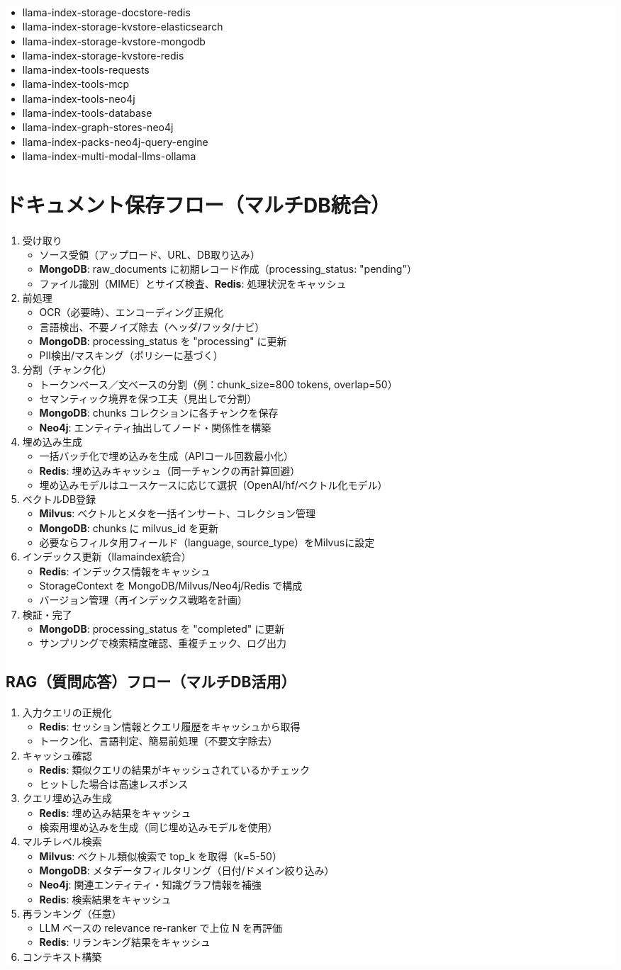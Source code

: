 - llama-index-storage-docstore-redis
- llama-index-storage-kvstore-elasticsearch
- llama-index-storage-kvstore-mongodb
- llama-index-storage-kvstore-redis
- llama-index-tools-requests
- llama-index-tools-mcp
- llama-index-tools-neo4j
- llama-index-tools-database
- llama-index-graph-stores-neo4j
- llama-index-packs-neo4j-query-engine
- llama-index-multi-modal-llms-ollama

# ドキュメント保存フロー（マルチDB統合）
1. 受け取り
   - ソース受領（アップロード、URL、DB取り込み）
   - **MongoDB**: raw_documents に初期レコード作成（processing_status: "pending"）
   - ファイル識別（MIME）とサイズ検査、**Redis**: 処理状況をキャッシュ
2. 前処理
   - OCR（必要時）、エンコーディング正規化
   - 言語検出、不要ノイズ除去（ヘッダ/フッタ/ナビ）
   - **MongoDB**: processing_status を "processing" に更新
   - PII検出/マスキング（ポリシーに基づく）
3. 分割（チャンク化）
   - トークンベース／文ベースの分割（例：chunk_size=800 tokens, overlap=50）
   - セマンティック境界を保つ工夫（見出しで分割）
   - **MongoDB**: chunks コレクションに各チャンクを保存
   - **Neo4j**: エンティティ抽出してノード・関係性を構築
4. 埋め込み生成
   - 一括バッチ化で埋め込みを生成（APIコール回数最小化）
   - **Redis**: 埋め込みキャッシュ（同一チャンクの再計算回避）
   - 埋め込みモデルはユースケースに応じて選択（OpenAI/hf/ベクトル化モデル）
5. ベクトルDB登録
   - **Milvus**: ベクトルとメタを一括インサート、コレクション管理
   - **MongoDB**: chunks に milvus_id を更新
   - 必要ならフィルタ用フィールド（language, source_type）をMilvusに設定
6. インデックス更新（llamaindex統合）
   - **Redis**: インデックス情報をキャッシュ
   - StorageContext を MongoDB/Milvus/Neo4j/Redis で構成
   - バージョン管理（再インデックス戦略を計画）
7. 検証・完了
   - **MongoDB**: processing_status を "completed" に更新
   - サンプリングで検索精度確認、重複チェック、ログ出力

## RAG（質問応答）フロー（マルチDB活用）
1. 入力クエリの正規化
   - **Redis**: セッション情報とクエリ履歴をキャッシュから取得
   - トークン化、言語判定、簡易前処理（不要文字除去）
2. キャッシュ確認
   - **Redis**: 類似クエリの結果がキャッシュされているかチェック
   - ヒットした場合は高速レスポンス
3. クエリ埋め込み生成
   - **Redis**: 埋め込み結果をキャッシュ
   - 検索用埋め込みを生成（同じ埋め込みモデルを使用）
4. マルチレベル検索
   - **Milvus**: ベクトル類似検索で top_k を取得（k=5-50）
   - **MongoDB**: メタデータフィルタリング（日付/ドメイン絞り込み）
   - **Neo4j**: 関連エンティティ・知識グラフ情報を補強
   - **Redis**: 検索結果をキャッシュ
5. 再ランキング（任意）
   - LLM ベースの relevance re-ranker で上位 N を再評価
   - **Redis**: リランキング結果をキャッシュ
6. コンテキスト構築